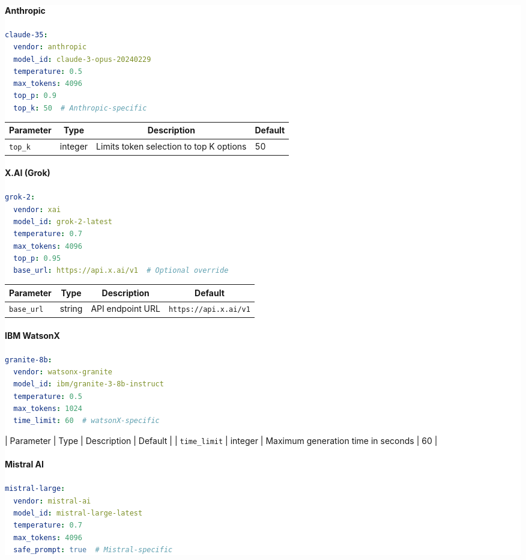 #### Anthropic

```yaml
claude-35:
  vendor: anthropic
  model_id: claude-3-opus-20240229
  temperature: 0.5
  max_tokens: 4096
  top_p: 0.9
  top_k: 50  # Anthropic-specific
```

| Parameter | Type | Description | Default |
|-----------|------|-------------|---------|
| `top_k` | integer | Limits token selection to top K options | 50 |

#### X.AI (Grok)

```yaml
grok-2:
  vendor: xai
  model_id: grok-2-latest
  temperature: 0.7
  max_tokens: 4096
  top_p: 0.95
  base_url: https://api.x.ai/v1  # Optional override
```

| Parameter | Type | Description | Default |
|-----------|------|-------------|---------|
| `base_url` | string | API endpoint URL | `https://api.x.ai/v1` |

#### IBM WatsonX

```yaml
granite-8b:
  vendor: watsonx-granite
  model_id: ibm/granite-3-8b-instruct
  temperature: 0.5
  max_tokens: 1024
  time_limit: 60  # watsonX-specific
```

| Parameter | Type | Description                                | Default |
| `time_limit` | integer | Maximum generation time in seconds         | 60 |

#### Mistral AI

```yaml
mistral-large:
  vendor: mistral-ai
  model_id: mistral-large-latest
  temperature: 0.7
  max_tokens: 4096
  safe_prompt: true  # Mistral-specific
```
